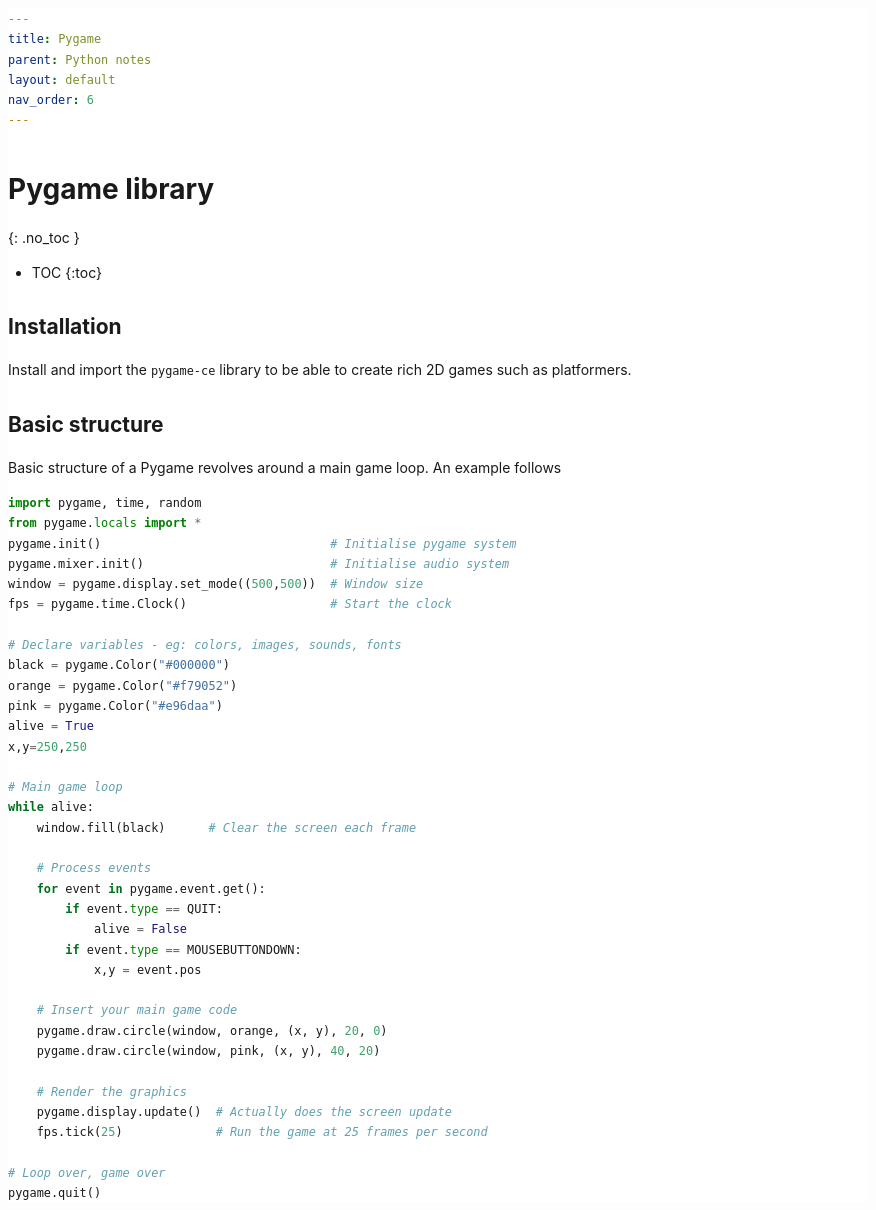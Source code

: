 ```yaml
---
title: Pygame
parent: Python notes
layout: default
nav_order: 6
---
```


# Pygame library
{: .no_toc }

- TOC
{:toc} 

## Installation

Install and import the `pygame-ce` library to be able to create rich 2D games such as platformers.

## Basic structure

Basic structure of a Pygame revolves around a main game loop. An example follows

```py
import pygame, time, random
from pygame.locals import *
pygame.init()                                # Initialise pygame system
pygame.mixer.init()                          # Initialise audio system
window = pygame.display.set_mode((500,500))  # Window size
fps = pygame.time.Clock()                    # Start the clock

# Declare variables - eg: colors, images, sounds, fonts
black = pygame.Color("#000000")
orange = pygame.Color("#f79052")
pink = pygame.Color("#e96daa")
alive = True
x,y=250,250

# Main game loop
while alive:
    window.fill(black)      # Clear the screen each frame

    # Process events
    for event in pygame.event.get():
        if event.type == QUIT:
            alive = False
        if event.type == MOUSEBUTTONDOWN:
            x,y = event.pos

    # Insert your main game code
    pygame.draw.circle(window, orange, (x, y), 20, 0)
    pygame.draw.circle(window, pink, (x, y), 40, 20)

    # Render the graphics
    pygame.display.update()  # Actually does the screen update
    fps.tick(25)             # Run the game at 25 frames per second

# Loop over, game over
pygame.quit()
```
